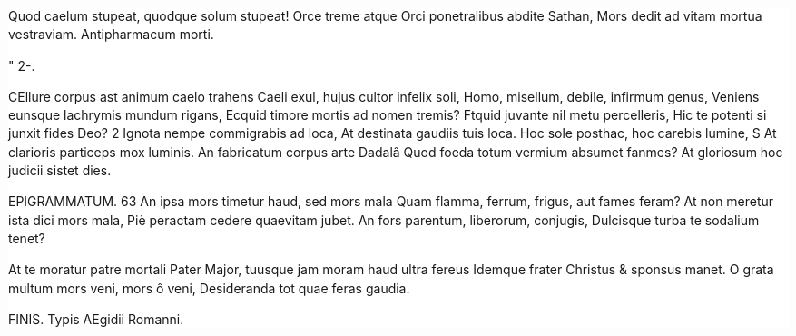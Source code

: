 Quod caelum stupeat, quodque solum stupeat! Orce treme atque Orci
ponetralibus abdite Sathan, Mors dedit ad vitam mortua vestraviam.
Antipharmacum morti.

\" 2-.

CEllure corpus ast animum caelo trahens Caeli exul, hujus cultor infelix
soli, Homo, misellum, debile, infirmum genus, Veniens eunsque lachrymis
mundum rigans, Ecquid timore mortis ad nomen tremis? Ftquid juvante nil
metu percelleris, Hic te potenti si junxit fides Deo? 2 Ignota nempe
commigrabis ad loca, At destinata gaudiis tuis loca. Hoc sole posthac,
hoc carebis lumine, S At clarioris particeps mox luminis. An fabricatum
corpus arte Dadalâ Quod foeda totum vermium absumet fanmes? At gloriosum
hoc judicii sistet dies.

EPIGRAMMATUM. 63 An ipsa mors timetur haud, sed mors mala Quam flamma,
ferrum, frigus, aut fames feram? At non meretur ista dici mors mala, Piè
peractam cedere quaevitam jubet. An fors parentum, liberorum, conjugis,
Dulcisque turba te sodalium tenet?

At te moratur patre mortali Pater Major, tuusque jam moram haud ultra
fereus Idemque frater Christus & sponsus manet. O grata multum mors
veni, mors ô veni, Desideranda tot quae feras gaudia.

FINIS. Typis AEgidii Romanni.

